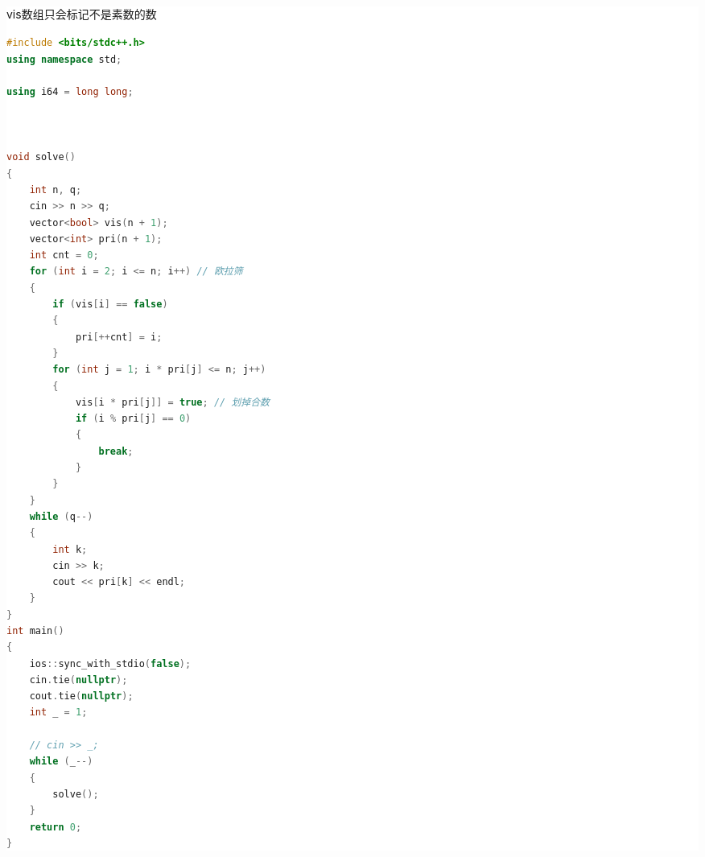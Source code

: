 vis数组只会标记不是素数的数

```c++
#include <bits/stdc++.h>
using namespace std;

using i64 = long long;



void solve()
{
    int n, q;
    cin >> n >> q;
    vector<bool> vis(n + 1);
    vector<int> pri(n + 1);
    int cnt = 0;
    for (int i = 2; i <= n; i++) // 欧拉筛
    {
        if (vis[i] == false)
        {
            pri[++cnt] = i;
        }
        for (int j = 1; i * pri[j] <= n; j++)
        {
            vis[i * pri[j]] = true; // 划掉合数
            if (i % pri[j] == 0)
            {
                break;
            }
        }
    }
    while (q--)
    {
        int k;
        cin >> k;
        cout << pri[k] << endl;
    }
}
int main()
{
    ios::sync_with_stdio(false);
    cin.tie(nullptr);
    cout.tie(nullptr);
    int _ = 1;

    // cin >> _;
    while (_--)
    {
        solve();
    }
    return 0;
}

```
